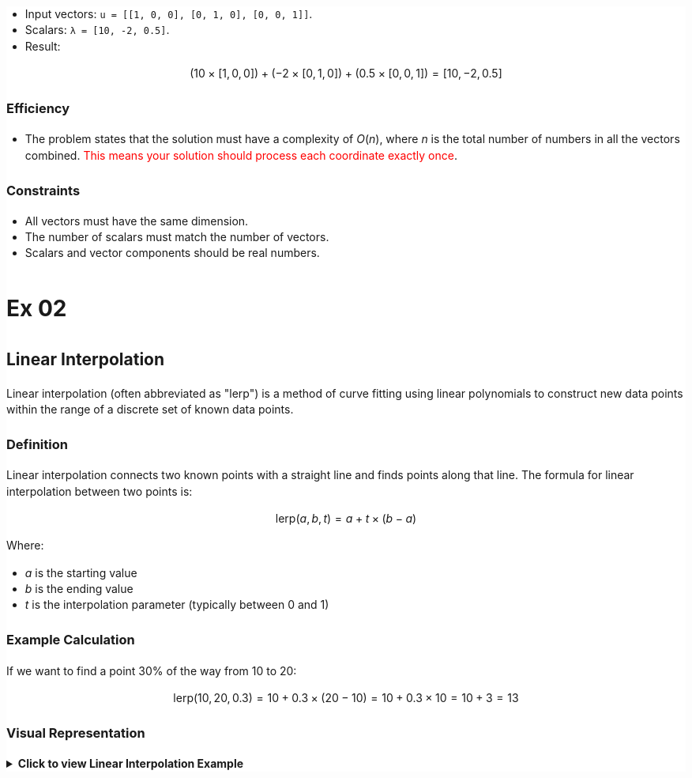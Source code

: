 - Input vectors: `u = [[1, 0, 0], [0, 1, 0], [0, 0, 1]]`.
- Scalars: `λ = [10, -2, 0.5]`.
- Result:

$$
(10 \times [1, 0, 0]) + (-2 \times [0, 1, 0]) + (0.5 \times [0, 0, 1]) = [10, -2, 0.5]
$$

### Efficiency

- The problem states that the solution must have a complexity of $O(n)$, where $n$ is the total number of numbers in all the vectors combined. <span style="color:red"> This means your solution should process each coordinate exactly once</span>.

### Constraints

- All vectors must have the same dimension.
- The number of scalars must match the number of vectors.
- Scalars and vector components should be real numbers.

# Ex 02

## Linear Interpolation

Linear interpolation (often abbreviated as "lerp") is a method of curve fitting using linear polynomials to construct new data points within the range of a discrete set of known data points.

### Definition

Linear interpolation connects two known points with a straight line and finds points along that line. The formula for linear interpolation between two points is:

$$
\text{lerp}(a, b, t) = a + t \times (b - a)
$$

Where:
- $a$ is the starting value
- $b$ is the ending value
- $t$ is the interpolation parameter (typically between 0 and 1)

### Example Calculation

If we want to find a point 30% of the way from 10 to 20:

$$
\text{lerp}(10, 20, 0.3) = 10 + 0.3 \times (20 - 10) = 10 + 0.3 \times 10 = 10 + 3 = 13
$$

### Visual Representation

<details><summary><b>Click to view Linear Interpolation Example</b></summary></details>
